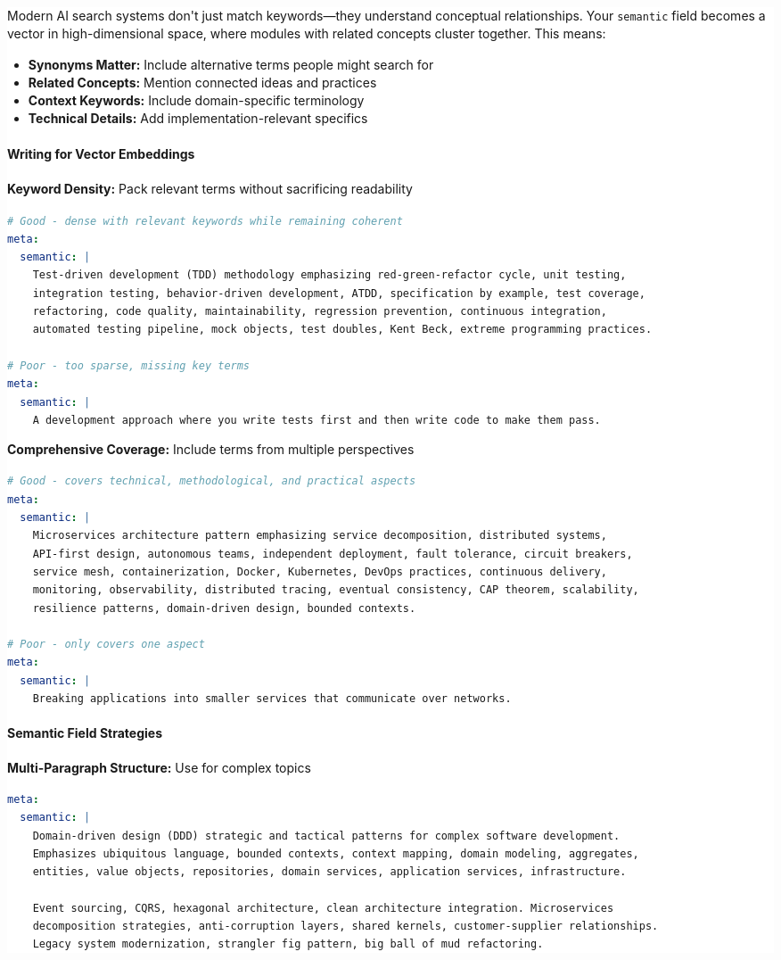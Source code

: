Modern AI search systems don't just match keywords—they understand conceptual relationships. Your `semantic` field becomes a vector in high-dimensional space, where modules with related concepts cluster together. This means:

- **Synonyms Matter:** Include alternative terms people might search for
- **Related Concepts:** Mention connected ideas and practices
- **Context Keywords:** Include domain-specific terminology
- **Technical Details:** Add implementation-relevant specifics

#### Writing for Vector Embeddings

**Keyword Density:** Pack relevant terms without sacrificing readability
```yaml
# Good - dense with relevant keywords while remaining coherent
meta:
  semantic: |
    Test-driven development (TDD) methodology emphasizing red-green-refactor cycle, unit testing,
    integration testing, behavior-driven development, ATDD, specification by example, test coverage,
    refactoring, code quality, maintainability, regression prevention, continuous integration,
    automated testing pipeline, mock objects, test doubles, Kent Beck, extreme programming practices.

# Poor - too sparse, missing key terms
meta:
  semantic: |
    A development approach where you write tests first and then write code to make them pass.
```

**Comprehensive Coverage:** Include terms from multiple perspectives
```yaml
# Good - covers technical, methodological, and practical aspects
meta:
  semantic: |
    Microservices architecture pattern emphasizing service decomposition, distributed systems,
    API-first design, autonomous teams, independent deployment, fault tolerance, circuit breakers,
    service mesh, containerization, Docker, Kubernetes, DevOps practices, continuous delivery,
    monitoring, observability, distributed tracing, eventual consistency, CAP theorem, scalability,
    resilience patterns, domain-driven design, bounded contexts.

# Poor - only covers one aspect
meta:
  semantic: |
    Breaking applications into smaller services that communicate over networks.
```

#### Semantic Field Strategies

**Multi-Paragraph Structure:** Use for complex topics
```yaml
meta:
  semantic: |
    Domain-driven design (DDD) strategic and tactical patterns for complex software development.
    Emphasizes ubiquitous language, bounded contexts, context mapping, domain modeling, aggregates,
    entities, value objects, repositories, domain services, application services, infrastructure.

    Event sourcing, CQRS, hexagonal architecture, clean architecture integration. Microservices
    decomposition strategies, anti-corruption layers, shared kernels, customer-supplier relationships.
    Legacy system modernization, strangler fig pattern, big ball of mud refactoring.
```
